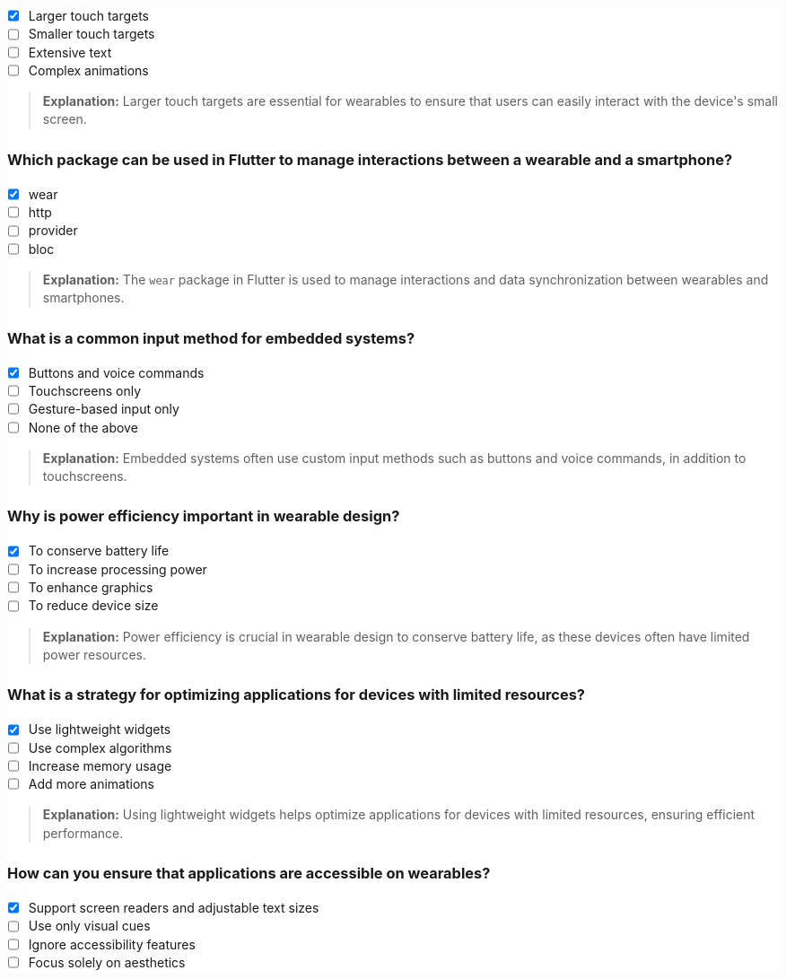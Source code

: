 - [x] Larger touch targets
- [ ] Smaller touch targets
- [ ] Extensive text
- [ ] Complex animations

> **Explanation:** Larger touch targets are essential for wearables to ensure that users can easily interact with the device's small screen.

### Which package can be used in Flutter to manage interactions between a wearable and a smartphone?

- [x] wear
- [ ] http
- [ ] provider
- [ ] bloc

> **Explanation:** The `wear` package in Flutter is used to manage interactions and data synchronization between wearables and smartphones.

### What is a common input method for embedded systems?

- [x] Buttons and voice commands
- [ ] Touchscreens only
- [ ] Gesture-based input only
- [ ] None of the above

> **Explanation:** Embedded systems often use custom input methods such as buttons and voice commands, in addition to touchscreens.

### Why is power efficiency important in wearable design?

- [x] To conserve battery life
- [ ] To increase processing power
- [ ] To enhance graphics
- [ ] To reduce device size

> **Explanation:** Power efficiency is crucial in wearable design to conserve battery life, as these devices often have limited power resources.

### What is a strategy for optimizing applications for devices with limited resources?

- [x] Use lightweight widgets
- [ ] Use complex algorithms
- [ ] Increase memory usage
- [ ] Add more animations

> **Explanation:** Using lightweight widgets helps optimize applications for devices with limited resources, ensuring efficient performance.

### How can you ensure that applications are accessible on wearables?

- [x] Support screen readers and adjustable text sizes
- [ ] Use only visual cues
- [ ] Ignore accessibility features
- [ ] Focus solely on aesthetics

